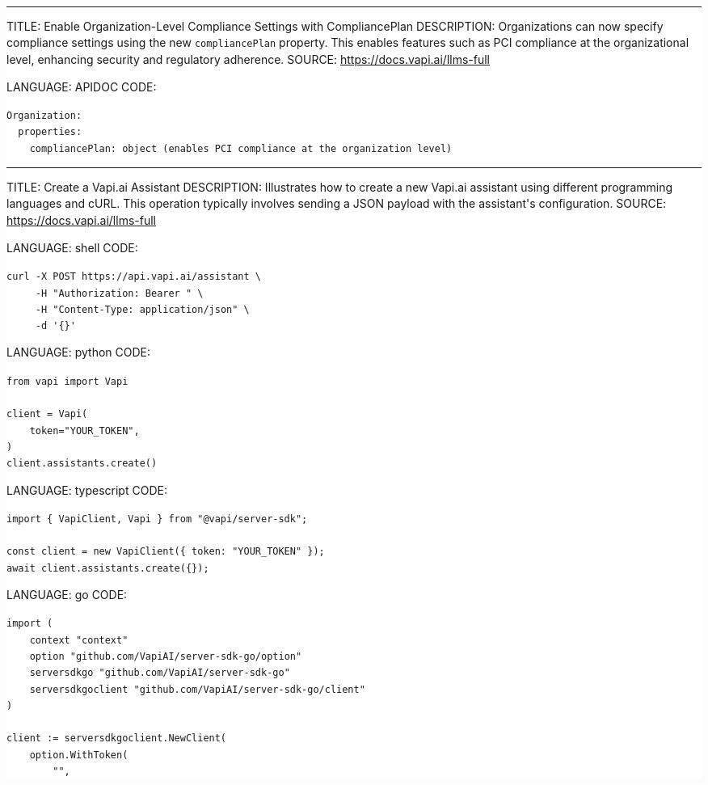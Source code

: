 ```
```

----------------------------------------

TITLE: Enable Organization-Level Compliance Settings with CompliancePlan
DESCRIPTION: Organizations can now specify compliance settings using the new `compliancePlan` property. This enables features such as PCI compliance at the organizational level, enhancing security and regulatory adherence.
SOURCE: https://docs.vapi.ai/llms-full

LANGUAGE: APIDOC
CODE:
```
Organization:
  properties:
    compliancePlan: object (enables PCI compliance at the organization level)
```

----------------------------------------

TITLE: Create a Vapi.ai Assistant
DESCRIPTION: Illustrates how to create a new Vapi.ai assistant using different programming languages and cURL. This operation typically involves sending a JSON payload with the assistant's configuration.
SOURCE: https://docs.vapi.ai/llms-full

LANGUAGE: shell
CODE:
```
curl -X POST https://api.vapi.ai/assistant \
     -H "Authorization: Bearer " \
     -H "Content-Type: application/json" \
     -d '{}'
```

LANGUAGE: python
CODE:
```
from vapi import Vapi

client = Vapi(
    token="YOUR_TOKEN",
)
client.assistants.create()
```

LANGUAGE: typescript
CODE:
```
import { VapiClient, Vapi } from "@vapi/server-sdk";

const client = new VapiClient({ token: "YOUR_TOKEN" });
await client.assistants.create({});
```

LANGUAGE: go
CODE:
```
import (
	context "context"
	option "github.com/VapiAI/server-sdk-go/option"
	serversdkgo "github.com/VapiAI/server-sdk-go"
	serversdkgoclient "github.com/VapiAI/server-sdk-go/client"
)

client := serversdkgoclient.NewClient(
	option.WithToken(
		"",
```